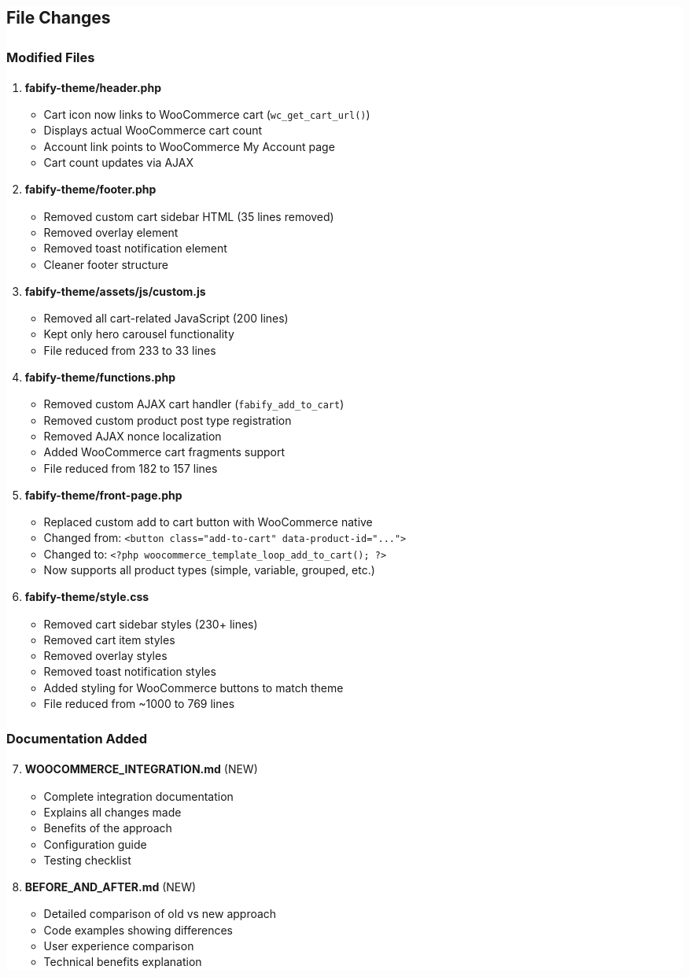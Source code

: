 
## File Changes

### Modified Files

1. **fabify-theme/header.php**
   - Cart icon now links to WooCommerce cart (`wc_get_cart_url()`)
   - Displays actual WooCommerce cart count
   - Account link points to WooCommerce My Account page
   - Cart count updates via AJAX

2. **fabify-theme/footer.php**
   - Removed custom cart sidebar HTML (35 lines removed)
   - Removed overlay element
   - Removed toast notification element
   - Cleaner footer structure

3. **fabify-theme/assets/js/custom.js**
   - Removed all cart-related JavaScript (200 lines)
   - Kept only hero carousel functionality
   - File reduced from 233 to 33 lines

4. **fabify-theme/functions.php**
   - Removed custom AJAX cart handler (`fabify_add_to_cart`)
   - Removed custom product post type registration
   - Removed AJAX nonce localization
   - Added WooCommerce cart fragments support
   - File reduced from 182 to 157 lines

5. **fabify-theme/front-page.php**
   - Replaced custom add to cart button with WooCommerce native
   - Changed from: `<button class="add-to-cart" data-product-id="...">`
   - Changed to: `<?php woocommerce_template_loop_add_to_cart(); ?>`
   - Now supports all product types (simple, variable, grouped, etc.)

6. **fabify-theme/style.css**
   - Removed cart sidebar styles (230+ lines)
   - Removed cart item styles
   - Removed overlay styles
   - Removed toast notification styles
   - Added styling for WooCommerce buttons to match theme
   - File reduced from ~1000 to 769 lines

### Documentation Added

7. **WOOCOMMERCE_INTEGRATION.md** (NEW)
   - Complete integration documentation
   - Explains all changes made
   - Benefits of the approach
   - Configuration guide
   - Testing checklist

8. **BEFORE_AND_AFTER.md** (NEW)
   - Detailed comparison of old vs new approach
   - Code examples showing differences
   - User experience comparison
   - Technical benefits explanation
